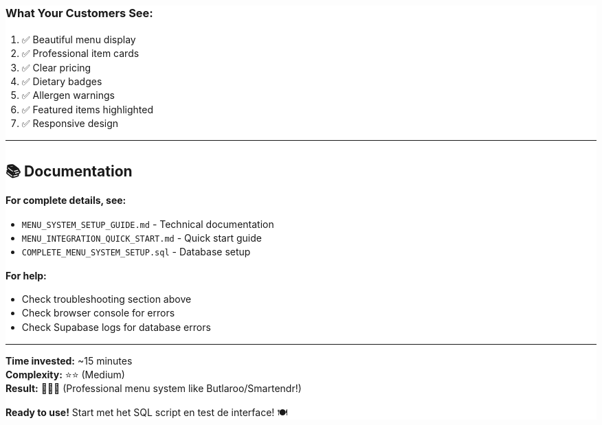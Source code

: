 ### What Your Customers See:
1. ✅ Beautiful menu display
2. ✅ Professional item cards
3. ✅ Clear pricing
4. ✅ Dietary badges
5. ✅ Allergen warnings
6. ✅ Featured items highlighted
7. ✅ Responsive design

---

## 📚 Documentation

**For complete details, see:**
- `MENU_SYSTEM_SETUP_GUIDE.md` - Technical documentation
- `MENU_INTEGRATION_QUICK_START.md` - Quick start guide
- `COMPLETE_MENU_SYSTEM_SETUP.sql` - Database setup

**For help:**
- Check troubleshooting section above
- Check browser console for errors
- Check Supabase logs for database errors

---

**Time invested:** ~15 minutes  
**Complexity:** ⭐⭐ (Medium)  
**Result:** 🚀🚀🚀 (Professional menu system like Butlaroo/Smartendr!)

**Ready to use!** Start met het SQL script en test de interface! 🍽️

